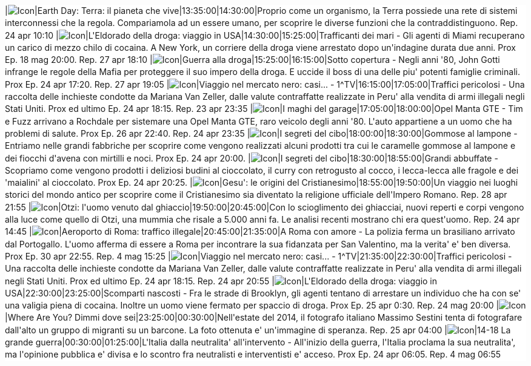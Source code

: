 |![Icon](https://guidatv.sky.it/uuid/209c3ea2-f374-4696-be83-5f9d769ff11c/cover?md5ChecksumParam=c2eabcea8bf4fe003cbb2b5580292ffe)|Earth Day: Terra: il pianeta che vive|13:35:00|14:30:00|Proprio come un organismo, la Terra possiede una rete di sistemi interconnessi che la regola. Compariamola ad un essere umano, per scoprire le diverse funzioni che la contraddistinguono. Rep. 24 apr 10:10
|![Icon](https://guidatv.sky.it/uuid/58988b8c-1647-446d-950a-5ccdd0bf8764/cover?md5ChecksumParam=5785057089c6dfe935115dd78d2687c8)|L&#039;Eldorado della droga: viaggio in USA|14:30:00|15:25:00|Trafficanti dei mari - Gli agenti di Miami recuperano un carico di mezzo chilo di cocaina. A New York, un corriere della droga viene arrestato dopo un&#039;indagine durata due anni. Prox Ep. 18 mag 20:00. Rep. 27 apr 18:10
|![Icon](https://guidatv.sky.it/uuid/e176da6e-9c28-41b4-8526-865056dcbfe0/cover?md5ChecksumParam=7a5716e9f37d50447acfe3027cd549fa)|Guerra alla droga|15:25:00|16:15:00|Sotto copertura - Negli anni &#039;80, John Gotti infrange le regole della Mafia per proteggere il suo impero della droga. E uccide il boss di una delle piu&#039; potenti famiglie criminali. Prox Ep. 24 apr 17:20. Rep. 27 apr 19:05
|![Icon](https://guidatv.sky.it/uuid/88b99787-c48b-444c-a455-2e672453b9fe/cover?md5ChecksumParam=b290c58f429b2a24400239f9230d13d6)|Viaggio nel mercato nero: casi... - 1^TV|16:15:00|17:05:00|Traffici pericolosi - Una raccolta delle inchieste condotte da Mariana Van Zeller, dalle valute contraffatte realizzate in Peru&#039; alla vendita di armi illegali negli Stati Uniti. Prox ed ultimo Ep. 24 apr 18:15. Rep. 23 apr 23:35
|![Icon](https://guidatv.sky.it/uuid/13abe903-d677-414d-9f20-3d442a9342b1/cover?md5ChecksumParam=262e76a66f28d65642a9d3b98f21915c)|I maghi del garage|17:05:00|18:00:00|Opel Manta GTE - Tim e Fuzz arrivano a Rochdale per sistemare una Opel Manta GTE, raro veicolo degli anni &#039;80. L&#039;auto appartiene a un uomo che ha problemi di salute. Prox Ep. 26 apr 22:40. Rep. 24 apr 23:35
|![Icon](https://guidatv.sky.it/uuid/2deb9147-c887-4e86-b380-bb46e5fc7a25/cover?md5ChecksumParam=28dd841cd58d12ab60d15e8171cca298)|I segreti del cibo|18:00:00|18:30:00|Gommose al lampone - Entriamo nelle grandi fabbriche per scoprire come vengono realizzati alcuni prodotti tra cui le caramelle gommose al lampone e dei fiocchi d&#039;avena con mirtilli e noci. Prox Ep. 24 apr 20:00.
|![Icon](https://guidatv.sky.it/uuid/e2de2edc-b8ae-4e5e-b07b-28c39b6ba446/cover?md5ChecksumParam=f1c08da34ebc9279c7fb2051d95bae78)|I segreti del cibo|18:30:00|18:55:00|Grandi abbuffate - Scopriamo come vengono prodotti i deliziosi budini al cioccolato, il curry con retrogusto al cocco, i lecca-lecca alle fragole e dei &#039;maialini&#039; al cioccolato. Prox Ep. 24 apr 20:25.
|![Icon](https://guidatv.sky.it/uuid/65198d1d-018a-4fe8-bb7e-9bce44641366/cover?md5ChecksumParam=fd283dbef43397ff0cf27c41b524eb63)|Gesu&#039;: le origini del Cristianesimo|18:55:00|19:50:00|Un viaggio nei luoghi storici del mondo antico per scoprire come il Cristianesimo sia diventato la religione ufficiale dell&#039;Impero Romano. Rep. 28 apr 21:55
|![Icon](https://guidatv.sky.it/uuid/ab9c6b08-4174-4834-b579-b23dbfc05a36/cover?md5ChecksumParam=b51d70e7fc38ee6aabd262f55681546c)|Otzi: l&#039;uomo venuto dal ghiaccio|19:50:00|20:45:00|Con lo scioglimento dei ghiacciai, nuovi reperti e corpi vengono alla luce come quello di Otzi, una mummia che risale a 5.000 anni fa. Le analisi recenti mostrano chi era quest&#039;uomo. Rep. 24 apr 14:45
|![Icon](https://guidatv.sky.it/uuid/cc2f1cf1-163f-433a-943d-90387ba62e03/cover?md5ChecksumParam=19fe509b6a5cae7db826ce34a520ee34)|Aeroporto di Roma: traffico illegale|20:45:00|21:35:00|A Roma con amore - La polizia ferma un brasiliano arrivato dal Portogallo. L&#039;uomo afferma di essere a Roma per incontrare la sua fidanzata per San Valentino, ma la verita&#039; e&#039; ben diversa. Prox Ep. 30 apr 22:55. Rep. 4 mag 15:25
|![Icon](https://guidatv.sky.it/uuid/88b99787-c48b-444c-a455-2e672453b9fe/cover?md5ChecksumParam=b290c58f429b2a24400239f9230d13d6)|Viaggio nel mercato nero: casi... - 1^TV|21:35:00|22:30:00|Traffici pericolosi - Una raccolta delle inchieste condotte da Mariana Van Zeller, dalle valute contraffatte realizzate in Peru&#039; alla vendita di armi illegali negli Stati Uniti. Prox ed ultimo Ep. 24 apr 18:15. Rep. 24 apr 20:55
|![Icon](https://guidatv.sky.it/uuid/d6df5de9-1c63-4245-a017-0592f222d3ee/cover?md5ChecksumParam=5785057089c6dfe935115dd78d2687c8)|L&#039;Eldorado della droga: viaggio in USA|22:30:00|23:25:00|Scomparti nascosti - Fra le strade di Brooklyn, gli agenti tentano di arrestare un individuo che ha con se&#039; una valigia piena di cocaina. Inoltre un uomo viene fermato per spaccio di droga. Prox Ep. 25 apr 0:30. Rep. 24 mag 20:00
|![Icon](https://guidatv.sky.it/uuid/c1a36e39-a783-4d04-a9b1-f751cf98f7ef/cover?md5ChecksumParam=d65374c9fa3e336f88fdd20a4a2373bb)|Where Are You? Dimmi dove sei|23:25:00|00:30:00|Nell&#039;estate del 2014, il fotografo italiano Massimo Sestini tenta di fotografare dall&#039;alto un gruppo di migranti su un barcone. La foto ottenuta e&#039; un&#039;immagine di speranza. Rep. 25 apr 04:00
|![Icon](https://guidatv.sky.it/uuid/c48bb251-230e-4d67-a209-60fbfe604b7f/cover?md5ChecksumParam=2235b5d25bad461f7c39afa189c543e1)|14-18 La grande guerra|00:30:00|01:25:00|L&#039;Italia dalla neutralita&#039; all&#039;intervento - All&#039;inizio della guerra, l&#039;Italia proclama la sua neutralita&#039;, ma l&#039;opinione pubblica e&#039; divisa e lo scontro fra neutralisti e interventisti e&#039; acceso. Prox Ep. 24 apr 06:05. Rep. 4 mag 06:55